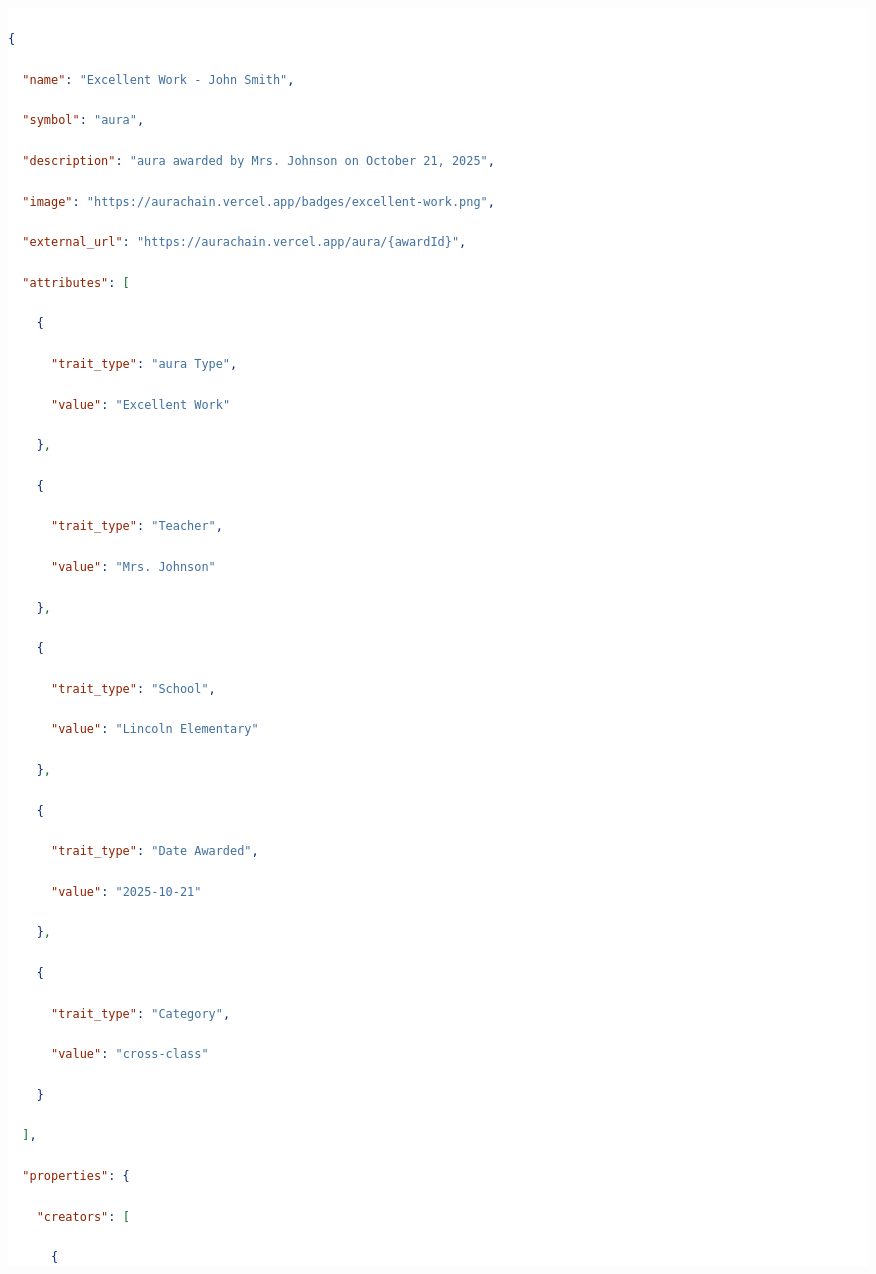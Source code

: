 
```json

{

  "name": "Excellent Work - John Smith",

  "symbol": "aura",

  "description": "aura awarded by Mrs. Johnson on October 21, 2025",

  "image": "https://aurachain.vercel.app/badges/excellent-work.png",

  "external_url": "https://aurachain.vercel.app/aura/{awardId}",

  "attributes": [

    {

      "trait_type": "aura Type",

      "value": "Excellent Work"

    },

    {

      "trait_type": "Teacher",

      "value": "Mrs. Johnson"

    },

    {

      "trait_type": "School",

      "value": "Lincoln Elementary"

    },

    {

      "trait_type": "Date Awarded",

      "value": "2025-10-21"

    },

    {

      "trait_type": "Category",

      "value": "cross-class"

    }

  ],

  "properties": {

    "creators": [

      {
```